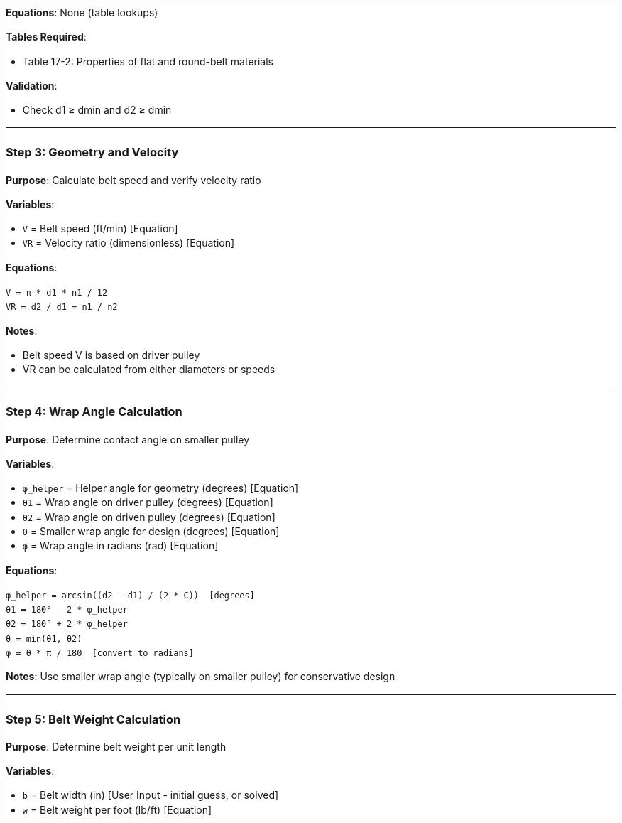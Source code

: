 **Equations**: None (table lookups)

**Tables Required**:
- Table 17-2: Properties of flat and round-belt materials

**Validation**:
- Check d1 ≥ dmin and d2 ≥ dmin

---

### Step 3: Geometry and Velocity
**Purpose**: Calculate belt speed and verify velocity ratio

**Variables**:
- `V` = Belt speed (ft/min) [Equation]
- `VR` = Velocity ratio (dimensionless) [Equation]

**Equations**:
```
V = π * d1 * n1 / 12
VR = d2 / d1 = n1 / n2
```

**Notes**:
- Belt speed V is based on driver pulley
- VR can be calculated from either diameters or speeds

---

### Step 4: Wrap Angle Calculation
**Purpose**: Determine contact angle on smaller pulley

**Variables**:
- `φ_helper` = Helper angle for geometry (degrees) [Equation]
- `θ1` = Wrap angle on driver pulley (degrees) [Equation]
- `θ2` = Wrap angle on driven pulley (degrees) [Equation]
- `θ` = Smaller wrap angle for design (degrees) [Equation]
- `φ` = Wrap angle in radians (rad) [Equation]

**Equations**:
```
φ_helper = arcsin((d2 - d1) / (2 * C))  [degrees]
θ1 = 180° - 2 * φ_helper
θ2 = 180° + 2 * φ_helper
θ = min(θ1, θ2)
φ = θ * π / 180  [convert to radians]
```

**Notes**: Use smaller wrap angle (typically on smaller pulley) for conservative design

---

### Step 5: Belt Weight Calculation
**Purpose**: Determine belt weight per unit length

**Variables**:
- `b` = Belt width (in) [User Input - initial guess, or solved]
- `w` = Belt weight per foot (lb/ft) [Equation]
